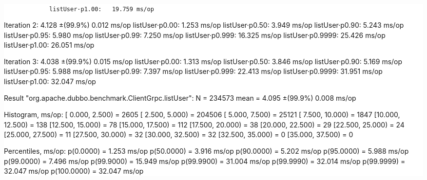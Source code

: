                  listUser·p1.00:   19.759 ms/op

Iteration   2: 4.128 ±(99.9%) 0.012 ms/op
                 listUser·p0.00:   1.253 ms/op
                 listUser·p0.50:   3.949 ms/op
                 listUser·p0.90:   5.243 ms/op
                 listUser·p0.95:   5.980 ms/op
                 listUser·p0.99:   7.250 ms/op
                 listUser·p0.999:  16.325 ms/op
                 listUser·p0.9999: 25.426 ms/op
                 listUser·p1.00:   26.051 ms/op

Iteration   3: 4.038 ±(99.9%) 0.015 ms/op
                 listUser·p0.00:   1.313 ms/op
                 listUser·p0.50:   3.846 ms/op
                 listUser·p0.90:   5.169 ms/op
                 listUser·p0.95:   5.988 ms/op
                 listUser·p0.99:   7.397 ms/op
                 listUser·p0.999:  22.413 ms/op
                 listUser·p0.9999: 31.951 ms/op
                 listUser·p1.00:   32.047 ms/op



Result "org.apache.dubbo.benchmark.ClientGrpc.listUser":
  N = 234573
  mean =      4.095 ±(99.9%) 0.008 ms/op

  Histogram, ms/op:
    [ 0.000,  2.500) = 2605 
    [ 2.500,  5.000) = 204506 
    [ 5.000,  7.500) = 25121 
    [ 7.500, 10.000) = 1847 
    [10.000, 12.500) = 138 
    [12.500, 15.000) = 78 
    [15.000, 17.500) = 112 
    [17.500, 20.000) = 38 
    [20.000, 22.500) = 29 
    [22.500, 25.000) = 24 
    [25.000, 27.500) = 11 
    [27.500, 30.000) = 32 
    [30.000, 32.500) = 32 
    [32.500, 35.000) = 0 
    [35.000, 37.500) = 0 

  Percentiles, ms/op:
      p(0.0000) =      1.253 ms/op
     p(50.0000) =      3.916 ms/op
     p(90.0000) =      5.202 ms/op
     p(95.0000) =      5.988 ms/op
     p(99.0000) =      7.496 ms/op
     p(99.9000) =     15.949 ms/op
     p(99.9900) =     31.004 ms/op
     p(99.9990) =     32.014 ms/op
     p(99.9999) =     32.047 ms/op
    p(100.0000) =     32.047 ms/op
